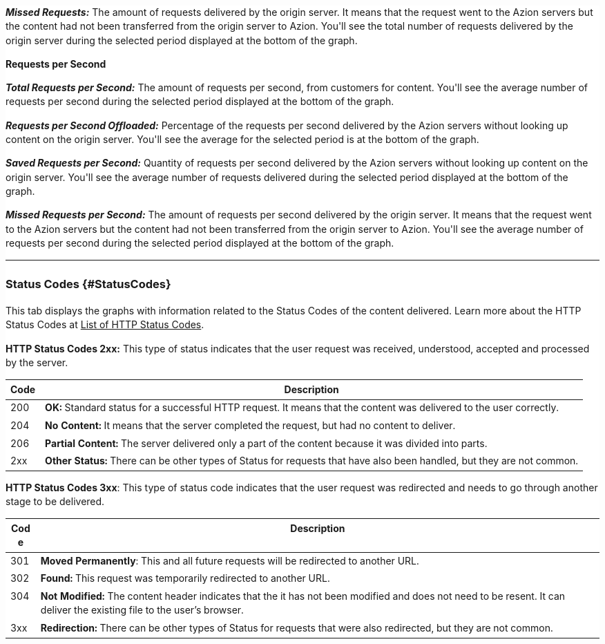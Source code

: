 ***Missed Requests:*** The amount of requests delivered by the origin server. It means that the request went to the Azion servers but the content had not been transferred from the origin server to Azion. You'll see the total number of requests delivered by the origin server during the selected period displayed at the bottom of the graph.

**Requests per Second**

***Total Requests per Second:*** The amount of requests per second, from customers for content. You'll see the average number of requests per second during the selected period displayed at the bottom of the graph.

***Requests per Second Offloaded:*** Percentage of the requests per second delivered by the Azion servers without looking up content on the origin server. You'll see the average for the selected period is at the bottom of the graph. 

***Saved Requests per Second:*** Quantity of requests per second delivered by the Azion servers without looking up content on the origin server. You'll see the average number of requests delivered during the selected period displayed at the bottom of the graph. 

***Missed Requests per Second:*** The amount of requests per second delivered by the origin server. It means that the request went to the Azion servers but the content had not been transferred from the origin server to Azion. You'll see the average number of requests per second during the selected period displayed at the bottom of the graph. 



---

### Status Codes {#StatusCodes}

This tab displays the graphs with information related to the Status Codes of the content delivered. Learn more about the HTTP Status Codes at [List of HTTP Status Codes](https://en.wikipedia.org/wiki/List_of_HTTP_status_codes).

**HTTP Status Codes 2xx:** This type of status indicates that the user request was received, understood, accepted and processed by the server.

| Code | Description                                                  |
| ---- | ------------------------------------------------------------ |
| 200  | **OK:** Standard status for a successful HTTP request. It means that the content was delivered to the user correctly. |
| 204  | **No Content:** It means that the server completed the request, but had no content to deliver. |
| 206  | **Partial Content:** The server delivered only a part of the content because it was divided into parts. |
| 2xx  | **Other Status:** There can be other types of Status for requests that have also been handled, but they are not common. |

**HTTP Status Codes 3xx**: This type of status code indicates that the user request was redirected and needs to go through another stage to be delivered.

| Code | Description                                                  |
| ---- | ------------------------------------------------------------ |
| 301  | **Moved Permanently**: This and all future requests will be redirected to another URL. |
| 302  | **Found:** This request was temporarily redirected to another URL. |
| 304  | **Not Modified:** The content header indicates that the it has not been modified and does not need to be resent. It can deliver the existing file to the user’s browser. |
| 3xx  | **Redirection:** There can be other types of Status for requests that were also redirected, but they are not common. |
